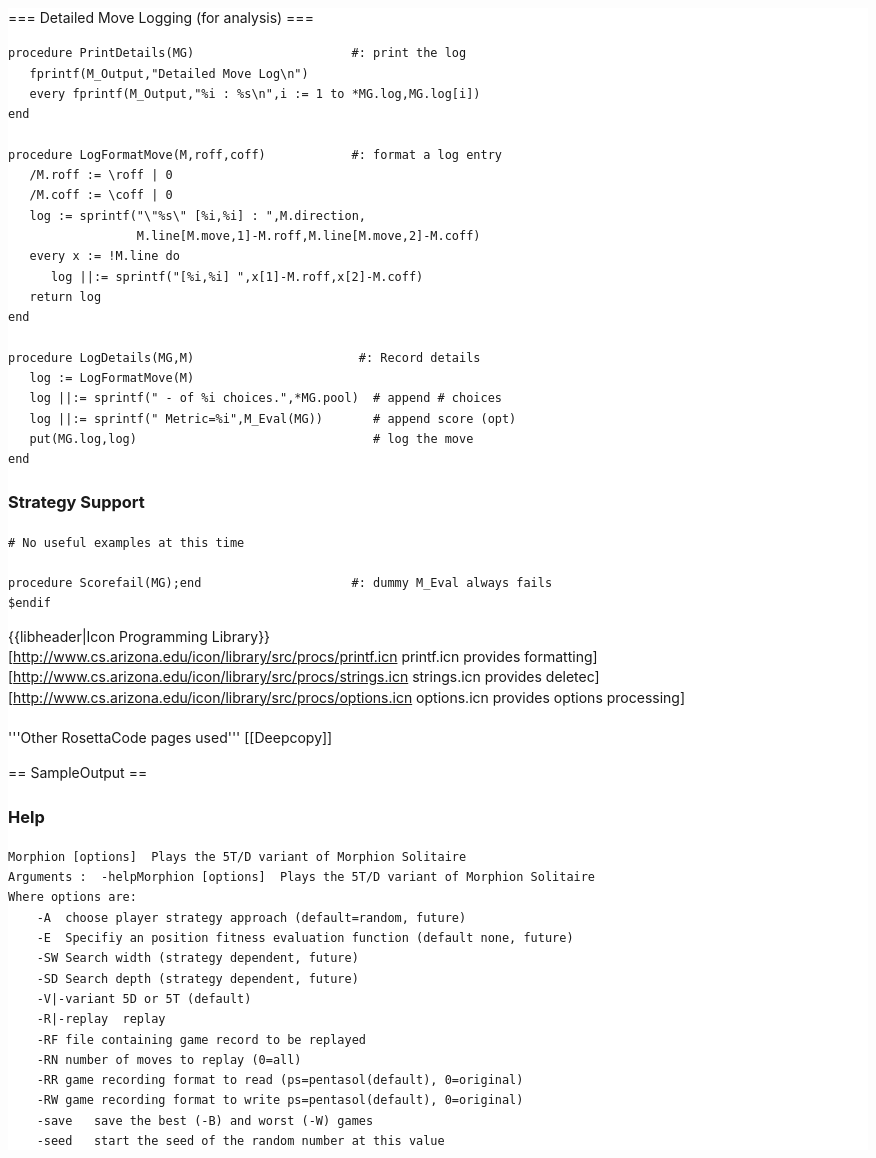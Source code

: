 
=== Detailed Move Logging (for analysis) ===

```Unicon
procedure PrintDetails(MG)                      #: print the log
   fprintf(M_Output,"Detailed Move Log\n")
   every fprintf(M_Output,"%i : %s\n",i := 1 to *MG.log,MG.log[i])
end

procedure LogFormatMove(M,roff,coff)            #: format a log entry
   /M.roff := \roff | 0  
   /M.coff := \coff | 0 
   log := sprintf("\"%s\" [%i,%i] : ",M.direction,
                  M.line[M.move,1]-M.roff,M.line[M.move,2]-M.coff)  
   every x := !M.line do                           
      log ||:= sprintf("[%i,%i] ",x[1]-M.roff,x[2]-M.coff)    
   return log
end

procedure LogDetails(MG,M)                       #: Record details
   log := LogFormatMove(M)            
   log ||:= sprintf(" - of %i choices.",*MG.pool)  # append # choices  
   log ||:= sprintf(" Metric=%i",M_Eval(MG))       # append score (opt)
   put(MG.log,log)                                 # log the move
end
```



###  Strategy Support 


```Unicon
# No useful examples at this time

procedure Scorefail(MG);end                     #: dummy M_Eval always fails
$endif
```


{{libheader|Icon Programming Library}}  
[http://www.cs.arizona.edu/icon/library/src/procs/printf.icn printf.icn provides formatting] 
[http://www.cs.arizona.edu/icon/library/src/procs/strings.icn strings.icn provides deletec] 
[http://www.cs.arizona.edu/icon/library/src/procs/options.icn options.icn provides options processing] 
<br/><br/>'''Other RosettaCode pages used'''  [[Deepcopy]]

== SampleOutput ==


###  Help 


```txt
Morphion [options]  Plays the 5T/D variant of Morphion Solitaire
Arguments :  -helpMorphion [options]  Plays the 5T/D variant of Morphion Solitaire
Where options are:
	-A	choose player strategy approach (default=random, future)
	-E	Specifiy an position fitness evaluation function (default none, future)
	-SW	Search width (strategy dependent, future)
	-SD	Search depth (strategy dependent, future)
	-V|-variant	5D or 5T (default)
	-R|-replay	replay
	-RF	file containing game record to be replayed
	-RN	number of moves to replay (0=all)
	-RR	game recording format to read (ps=pentasol(default), 0=original)
	-RW	game recording format to write ps=pentasol(default), 0=original)
	-save	save the best (-B) and worst (-W) games
	-seed	start the seed of the random number at this value
```